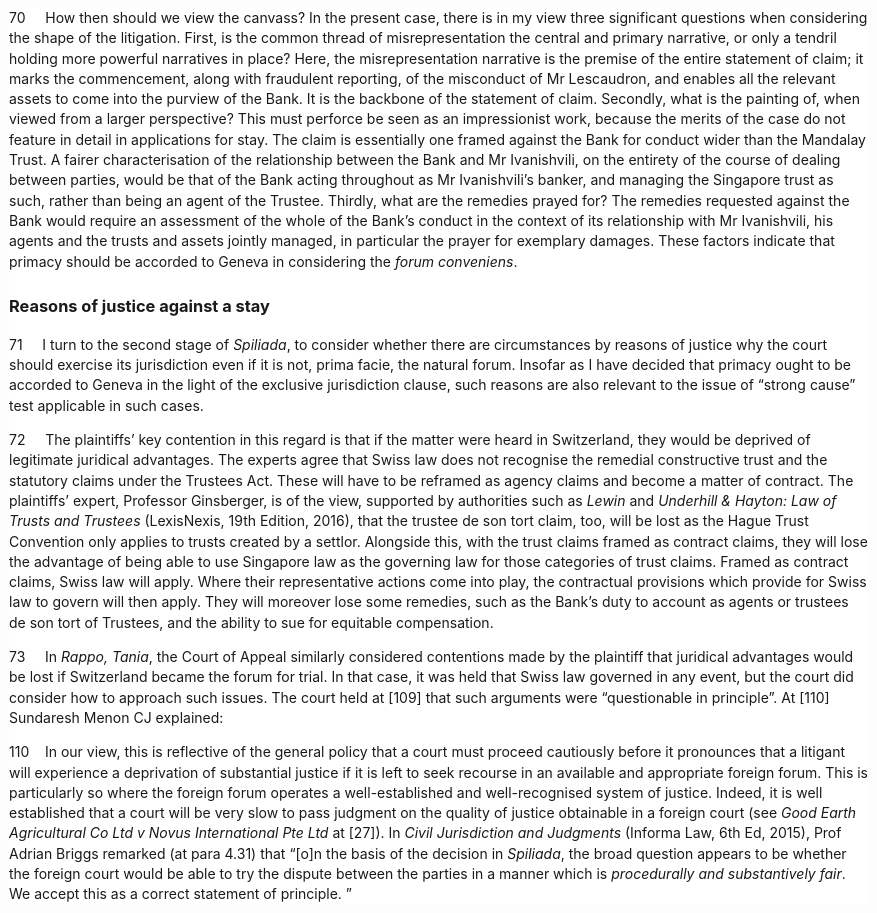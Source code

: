 70     How then should we view the canvass? In the present case, there is in my view three significant questions when considering the shape of the litigation. First, is the common thread of misrepresentation the central and primary narrative, or only a tendril holding more powerful narratives in place? Here, the misrepresentation narrative is the premise of the entire statement of claim; it marks the commencement, along with fraudulent reporting, of the misconduct of Mr Lescaudron, and enables all the relevant assets to come into the purview of the Bank. It is the backbone of the statement of claim. Secondly, what is the painting of, when viewed from a larger perspective? This must perforce be seen as an impressionist work, because the merits of the case do not feature in detail in applications for stay. The claim is essentially one framed against the Bank for conduct wider than the Mandalay Trust. A fairer characterisation of the relationship between the Bank and Mr Ivanishvili, on the entirety of the course of dealing between parties, would be that of the Bank acting throughout as Mr Ivanishvili’s banker, and managing the Singapore trust as such, rather than being an agent of the Trustee. Thirdly, what are the remedies prayed for? The remedies requested against the Bank would require an assessment of the whole of the Bank’s conduct in the context of its relationship with Mr Ivanishvili, his agents and the trusts and assets jointly managed, in particular the prayer for exemplary damages. These factors indicate that primacy should be accorded to Geneva in considering the _forum conveniens_.

### Reasons of justice against a stay

71     I turn to the second stage of _Spiliada_, to consider whether there are circumstances by reasons of justice why the court should exercise its jurisdiction even if it is not, prima facie, the natural forum. Insofar as I have decided that primacy ought to be accorded to Geneva in the light of the exclusive jurisdiction clause, such reasons are also relevant to the issue of “strong cause” test applicable in such cases.

72     The plaintiffs’ key contention in this regard is that if the matter were heard in Switzerland, they would be deprived of legitimate juridical advantages. The experts agree that Swiss law does not recognise the remedial constructive trust and the statutory claims under the Trustees Act. These will have to be reframed as agency claims and become a matter of contract. The plaintiffs’ expert, Professor Ginsberger, is of the view, supported by authorities such as _Lewin_ and _Underhill & Hayton: Law of Trusts and Trustees_ (LexisNexis, 19th Edition, 2016), that the trustee de son tort claim, too, will be lost as the Hague Trust Convention only applies to trusts created by a settlor. Alongside this, with the trust claims framed as contract claims, they will lose the advantage of being able to use Singapore law as the governing law for those categories of trust claims. Framed as contract claims, Swiss law will apply. Where their representative actions come into play, the contractual provisions which provide for Swiss law to govern will then apply. They will moreover lose some remedies, such as the Bank’s duty to account as agents or trustees de son tort of Trustees, and the ability to sue for equitable compensation.

73     In _Rappo, Tania_, the Court of Appeal similarly considered contentions made by the plaintiff that juridical advantages would be lost if Switzerland became the forum for trial. In that case, it was held that Swiss law governed in any event, but the court did consider how to approach such issues. The court held at \[109\] that such arguments were “questionable in principle”. At \[110\] Sundaresh Menon CJ explained:

110    In our view, this is reflective of the general policy that a court must proceed cautiously before it pronounces that a litigant will experience a deprivation of substantial justice if it is left to seek recourse in an available and appropriate foreign forum. This is particularly so where the foreign forum operates a well-established and well-recognised system of justice. Indeed, it is well established that a court will be very slow to pass judgment on the quality of justice obtainable in a foreign court (see _Good Earth Agricultural Co Ltd v Novus International Pte Ltd_ at \[27\]). In _Civil Jurisdiction and Judgments_ (Informa Law, 6th Ed, 2015), Prof Adrian Briggs remarked (at para 4.31) that “\[o\]n the basis of the decision in _Spiliada_, the broad question appears to be whether the foreign court would be able to try the dispute between the parties in a manner which is _procedurally and substantively fair_. We accept this as a correct statement of principle. ”
